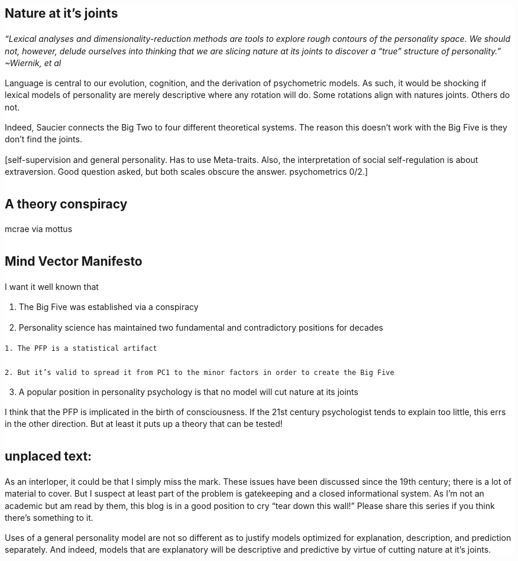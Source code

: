 ## Nature at it’s joints


 _“Lexical analyses and dimensionality-reduction methods are tools to explore rough contours of the personality space. We should not, however, delude ourselves into thinking that we are slicing nature at its joints to discover a “true” structure of personality.” ~Wiernik, et al_

Language is central to our evolution, cognition, and the derivation of psychometric models. As such, it would be shocking if lexical models of personality are merely descriptive where any rotation will do. Some rotations align with natures joints. Others do not.

Indeed, Saucier connects the Big Two to four different theoretical systems. The reason this doesn’t work with the Big Five is they don’t find the joints.

[self-supervision and general personality. Has to use Meta-traits. Also, the interpretation of social self-regulation is about extraversion. Good question asked, but both scales obscure the answer. psychometrics 0/2.]

## A theory conspiracy


mcrae via mottus

## Mind Vector Manifesto


I want it well known that

  1. The Big Five was established via a conspiracy

  2. Personality science has maintained two fundamental and contradictory positions for decades

    1. The PFP is a statistical artifact

    2. But it’s valid to spread it from PC1 to the minor factors in order to create the Big Five

  3. A popular position in personality psychology is that no model will cut nature at its joints




I think that the PFP is implicated in the birth of consciousness. If the 21st century psychologist tends to explain too little, this errs in the other direction. But at least it puts up a theory that can be tested!

## unplaced text:


As an interloper, it could be that I simply miss the mark. These issues have been discussed since the 19th century; there is a lot of material to cover. But I suspect at least part of the problem is gatekeeping and a closed informational system. As I’m not an academic but am read by them, this blog is in a good position to cry “tear down this wall!” Please share this series if you think there’s something to it.

Uses of a general personality model are not so different as to justify models optimized for explanation, description, and prediction separately. And indeed, models that are explanatory will be descriptive and predictive by virtue of cutting nature at it’s joints.
